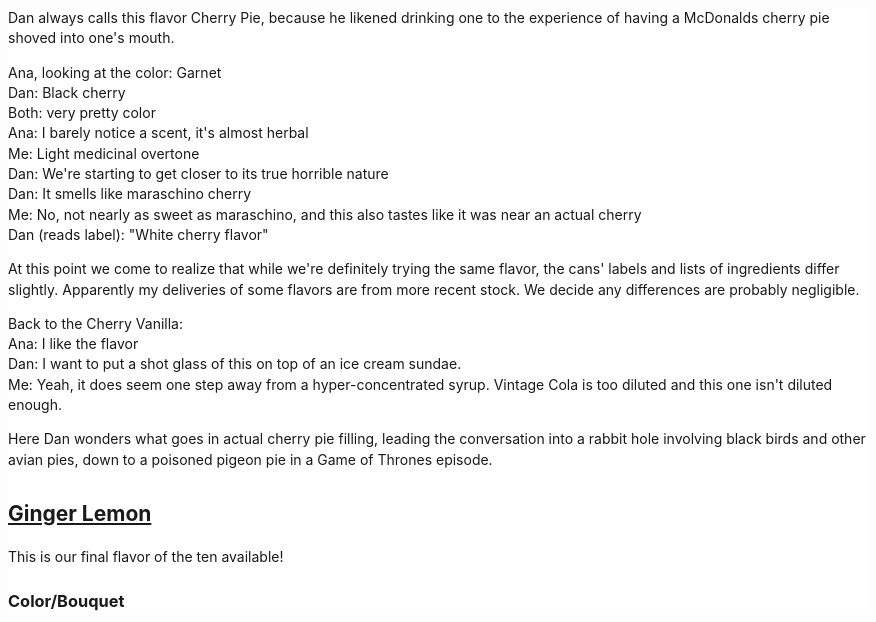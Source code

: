 



Dan always calls this flavor Cherry Pie, because he likened drinking one to the experience of having a McDonalds cherry pie shoved into one's mouth.





Ana, looking at the color: Garnet  
Dan: Black cherry  
Both: very pretty color  
Ana: I barely notice a scent, it's almost herbal  
Me: Light medicinal overtone  
Dan: We're starting to get closer to its true horrible nature  
Dan: It smells like maraschino cherry  
Me: No, not nearly as sweet as maraschino, and this also tastes like it was near an actual cherry  
Dan (reads label): "White cherry flavor"





At this point we come to realize that while we're definitely trying the same flavor, the cans' labels and lists of ingredients differ slightly. Apparently my deliveries of some flavors are from more recent stock. We decide any differences are probably negligible.





Back to the Cherry Vanilla:  
Ana: I like the flavor  
Dan: I want to put a shot glass of this on top of an ice cream sundae.  
Me: Yeah, it does seem one step away from a hyper-concentrated syrup. Vintage Cola is too diluted and this one isn't diluted enough.





Here Dan wonders what goes in actual cherry pie filling, leading the conversation into a rabbit hole involving black birds and other avian pies, down to a poisoned pigeon pie in a Game of Thrones episode.





## [Ginger Lemon](https://drinkolipop.com/products/ginger-lemon)





This is our final flavor of the ten available!





### Color/Bouquet


